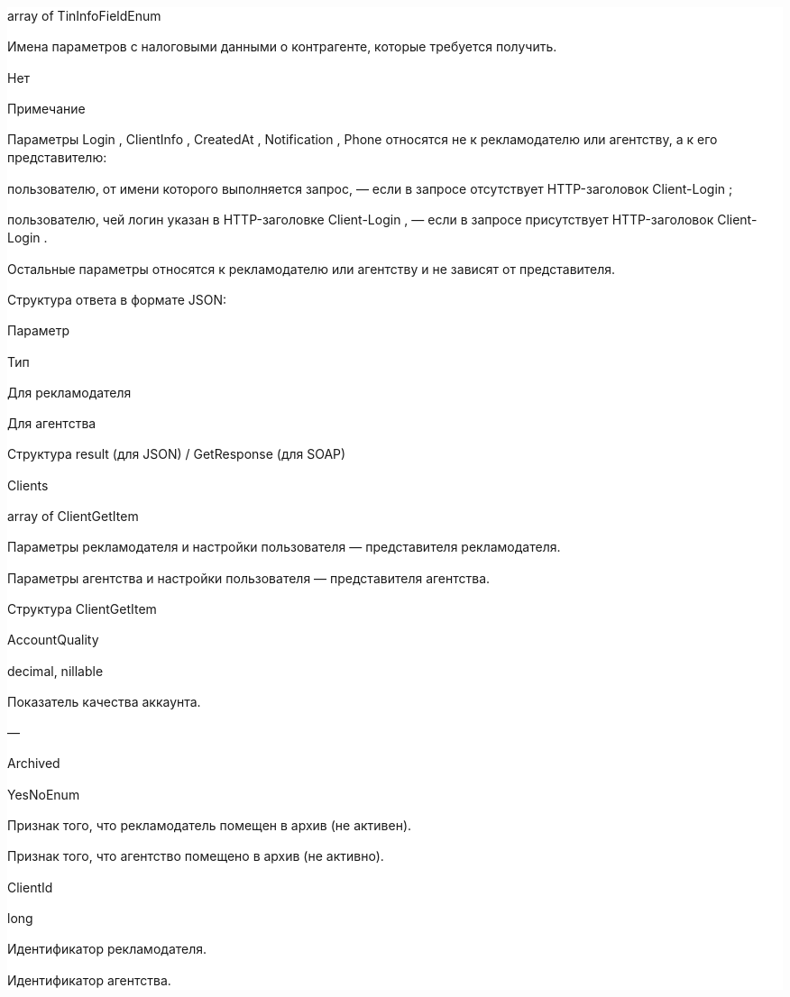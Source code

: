 array of TinInfoFieldEnum

Имена параметров с налоговыми данными о контрагенте, которые требуется получить.

Нет

Примечание

Параметры  Login ,  ClientInfo ,  CreatedAt ,  Notification ,  Phone  относятся не к рекламодателю или агентству, а к его представителю:

пользователю, от имени которого выполняется запрос, — если в запросе отсутствует HTTP-заголовок  Client-Login ;

пользователю, чей логин указан в HTTP-заголовке  Client-Login , — если в запросе присутствует HTTP-заголовок  Client-Login .

Остальные параметры относятся к рекламодателю или агентству и не зависят от представителя.

Структура ответа в формате JSON:

Параметр

Тип

Для рекламодателя

Для агентства

Структура result (для JSON) / GetResponse (для SOAP)

Clients

array of ClientGetItem

Параметры рекламодателя и настройки пользователя — представителя рекламодателя.

Параметры агентства и настройки пользователя — представителя агентства.

Структура ClientGetItem

AccountQuality

decimal, nillable

Показатель качества аккаунта.

—

Archived

YesNoEnum

Признак того, что рекламодатель помещен в архив (не активен).

Признак того, что агентство помещено в архив (не активно).

ClientId

long

Идентификатор рекламодателя.

Идентификатор агентства.
